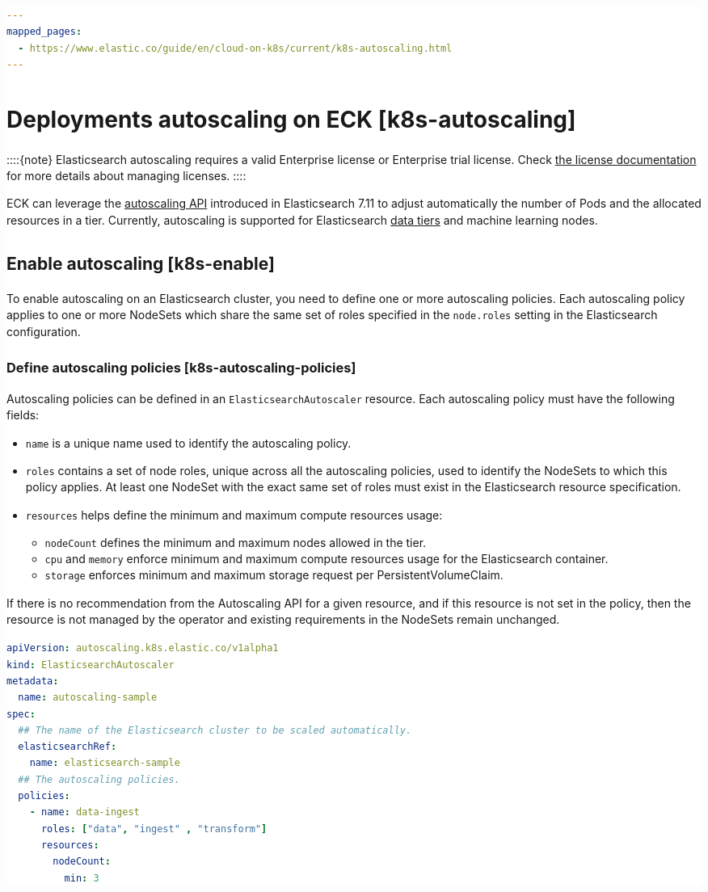 ```yaml
---
mapped_pages:
  - https://www.elastic.co/guide/en/cloud-on-k8s/current/k8s-autoscaling.html
---
```


# Deployments autoscaling on ECK [k8s-autoscaling]

::::{note}
Elasticsearch autoscaling requires a valid Enterprise license or Enterprise trial license. Check [the license documentation](../license/manage-your-license-in-eck.md) for more details about managing licenses.
::::


ECK can leverage the [autoscaling API](https://www.elastic.co/guide/en/elasticsearch/reference/current/autoscaling-apis.html) introduced in Elasticsearch 7.11 to adjust automatically the number of Pods and the allocated resources in a tier. Currently, autoscaling is supported for Elasticsearch [data tiers](https://www.elastic.co/guide/en/elasticsearch/reference/current/data-tiers.html) and machine learning nodes.


## Enable autoscaling [k8s-enable]

To enable autoscaling on an Elasticsearch cluster, you need to define one or more autoscaling policies. Each autoscaling policy applies to one or more NodeSets which share the same set of roles specified in the `node.roles` setting in the Elasticsearch configuration.


### Define autoscaling policies [k8s-autoscaling-policies]

Autoscaling policies can be defined in an `ElasticsearchAutoscaler` resource. Each autoscaling policy must have the following fields:

* `name` is a unique name used to identify the autoscaling policy.
* `roles` contains a set of node roles, unique across all the autoscaling policies, used to identify the NodeSets to which this policy applies. At least one NodeSet with the exact same set of roles must exist in the Elasticsearch resource specification.
* `resources` helps define the minimum and maximum compute resources usage:

    * `nodeCount` defines the minimum and maximum nodes allowed in the tier.
    * `cpu` and `memory` enforce minimum and maximum compute resources usage for the Elasticsearch container.
    * `storage` enforces minimum and maximum storage request per PersistentVolumeClaim.


If there is no recommendation from the Autoscaling API for a given resource, and if this resource is not set in the policy, then the resource is not managed by the operator and existing requirements in the NodeSets remain unchanged.

```yaml
apiVersion: autoscaling.k8s.elastic.co/v1alpha1
kind: ElasticsearchAutoscaler
metadata:
  name: autoscaling-sample
spec:
  ## The name of the Elasticsearch cluster to be scaled automatically.
  elasticsearchRef:
    name: elasticsearch-sample
  ## The autoscaling policies.
  policies:
    - name: data-ingest
      roles: ["data", "ingest" , "transform"]
      resources:
        nodeCount:
          min: 3
```